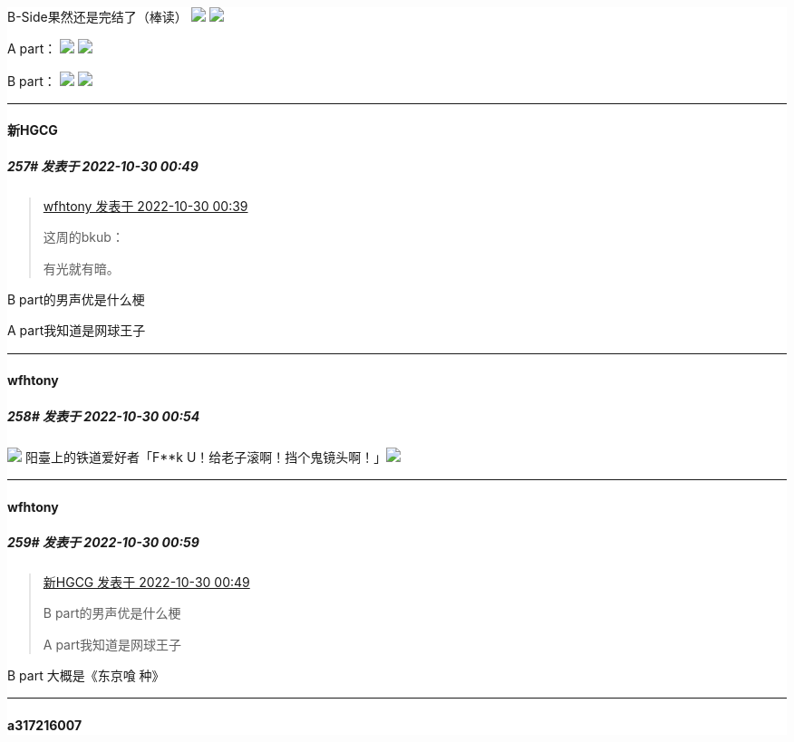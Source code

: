 B-Side果然还是完结了（棒读）
<img src="https://tc2.wfhtony.space/images/2022/10/30/efbc3d14ee64839f30f3c176ee9d30b4.jpg" referrerpolicy="no-referrer">
<img src="https://tc2.wfhtony.space/images/2022/10/30/cfc29982dd78f1dcc05bc71016259f6c.jpg" referrerpolicy="no-referrer">

A part：
<img src="https://tc2.wfhtony.space/images/2022/10/30/9ca5ccc16d7539ba548e4a9491d827b2.png" referrerpolicy="no-referrer">
<img src="https://tc2.wfhtony.space/images/2022/10/30/5a496e0be8d1a7162ec530fa9390c102.jpg" referrerpolicy="no-referrer">

B part：
<img src="https://tc2.wfhtony.space/images/2022/10/30/45df161aab7fdbe1050091004d7b8848.png" referrerpolicy="no-referrer">
<img src="https://tc2.wfhtony.space/images/2022/10/30/0d496113bebcd04ccdc416313b1af5af.jpg" referrerpolicy="no-referrer">



*****

####  新HGCG  
##### 257#       发表于 2022-10-30 00:49

<blockquote><a href="httphttps://bbs.saraba1st.com/2b/forum.php?mod=redirect&amp;goto=findpost&amp;pid=58175927&amp;ptid=2044082" target="_blank">wfhtony 发表于 2022-10-30 00:39</a>

这周的bkub：

有光就有暗。</blockquote>
B part的男声优是什么梗

A part我知道是网球王子



*****

####  wfhtony  
##### 258#       发表于 2022-10-30 00:54

<img src="https://tc2.wfhtony.space/images/2022/10/30/382f9329963d162467817d338e08a8f5.jpg" referrerpolicy="no-referrer">
阳臺上的铁道爱好者「F**k U！给老子滚啊！挡个鬼镜头啊！」<img src="https://static.saraba1st.com/image/smiley/face2017/067.png" referrerpolicy="no-referrer">

*****

####  wfhtony  
##### 259#       发表于 2022-10-30 00:59

<blockquote><a href="httphttps://bbs.saraba1st.com/2b/forum.php?mod=redirect&amp;goto=findpost&amp;pid=58176057&amp;ptid=2044082" target="_blank">新HGCG 发表于 2022-10-30 00:49</a>

B part的男声优是什么梗

A part我知道是网球王子</blockquote>
B part 大概是《东京喰 种》



*****

####  a317216007  
